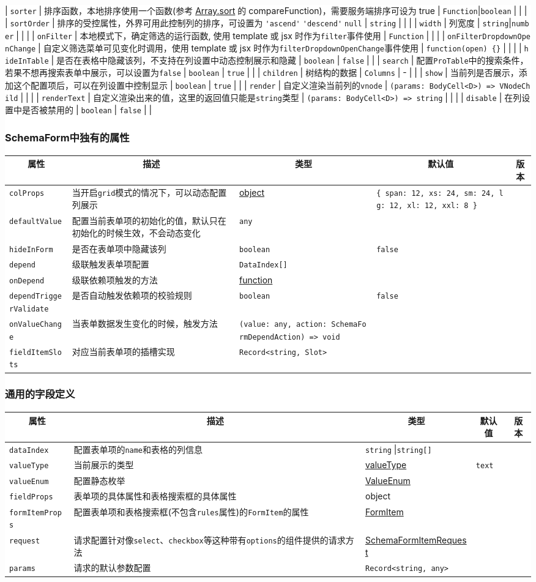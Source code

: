 | `sorter`                            | 排序函数，本地排序使用一个函数(参考 [Array.sort](https://developer.mozilla.org/en-US/docs/Web/JavaScript/Reference/Global_Objects/Array/sort) 的 compareFunction)，需要服务端排序可设为 true | `Function`\|`boolean`                                      |                         |      |
| `sortOrder`                         | 排序的受控属性，外界可用此控制列的排序，可设置为 `'ascend'` `'descend'` `null` | `string`                                                   |                         |      |
| `width`                             | 列宽度                                                       | `string`\|`number`                                         |                         |      |
| `onFilter`                          | 本地模式下，确定筛选的运行函数, 使用 template 或 jsx 时作为`filter`事件使用 | `Function`                                                 |                         |      |
| `onFilterDropdownOpenChange`        | 自定义筛选菜单可见变化时调用，使用 template 或 jsx 时作为`filterDropdownOpenChange`事件使用 | `function(open) {}`                                        |                         |      |
| `hideInTable`                       | 是否在表格中隐藏该列，不支持在列设置中动态控制展示和隐藏     | `boolean`                                                  | `false`                 |      |
| `search`                            | 配置`ProTable`中的搜索条件，若果不想再搜索表单中展示，可以设置为`false` | `boolean`                                                  | `true`                  |      |
| `children`                          | 树结构的数据                                                 | `Columns`                                                  | -                       |      |
| `show`                              | 当前列是否展示，添加这个配置项后，可以在列设置中控制显示     | `boolean`                                                  | `true`                  |      |
| `render`                            | 自定义渲染当前列的`vnode`                                    | `(params: BodyCell<D>) => VNodeChild`                      |                         |      |
| `renderText`                        | 自定义渲染出来的值，这里的返回值只能是`string`类型           | `(params: BodyCell<D>) => string`                          |                         |      |
| `disable`                           | 在列设置中是否被禁用的                                       | `boolean`                                                  | `false`                 |      |



### SchemaForm中独有的属性

| 属性                    | 描述                                                         | 类型                                                         | 默认值                                                 | 版本 |
| ----------------------- | ------------------------------------------------------------ | ------------------------------------------------------------ | ------------------------------------------------------ | ---- |
| `colProps`              | 当开启`grid`模式的情况下，可以动态配置列展示                 | [object](https://antdv.com/components/grid-cn/#col)          | `{ span: 12, xs: 24, sm: 24, lg: 12, xl: 12, xxl: 8 }` |      |
| `defaultValue`          | 配置当前表单项的初始化的值，默认只在初始化的时候生效，不会动态变化 | `any`                                                        |                                                        |      |
| `hideInForm`            | 是否在表单项中隐藏该列                                       | `boolean`                                                    | `false`                                                |      |
| `depend`                | 级联触发表单项配置                                           | `DataIndex[]`                                                |                                                        |      |
| `onDepend`              | 级联依赖项触发的方法                                         | [function](/components/schema-form/depend)                   |                                                        |      |
| `dependTriggerValidate` | 是否自动触发依赖项的校验规则                                 | `boolean`                                                    | `false`                                                |      |
| `onValueChange`         | 当表单数据发生变化的时候，触发方法                           | `(value: any, action: SchemaFormDependAction) => void`       |                                                        |      |
| `fieldItemSlots`        | 对应当前表单项的插槽实现                                     | `Record<string, Slot>`                                       |                                                        |      |



### 通用的字段定义

| 属性            | 描述                                                        | 类型                                                        | 默认值  | 版本 |
| --------------- | ----------------------------------------------------------- | ----------------------------------------------------------- | ------- | ---- |
| `dataIndex`     | 配置表单项的`name`和表格的列信息                            | `string` \|`string[]`                                       |         |      |
| `valueType`     | 当前展示的类型                                              | [valueType](#valuetype)                                     | `text` |      |
| `valueEnum`     | 配置静态枚举                                                | [ValueEnum](#valueenum)                                     |         |      |
| `fieldProps`    | 表单项的具体属性和表格搜索框的具体属性                      | object                                                      |         |      |
| `formItemProps` | 配置表单项和表格搜索框(不包含`rules`属性)的`FormItem`的属性 | [FormItem](https://antdv.com/components/form-cn/#form-item) |         |      |
| `request`               | 请求配置针对像`select`、`checkbox`等这种带有`options`的组件提供的请求方法 | [SchemaFormItemRequest](#schemaformitemrequest)              |                                                        |      |
| `params`                | 请求的默认参数配置                                           | `Record<string, any>`                                        |                                                        |      |